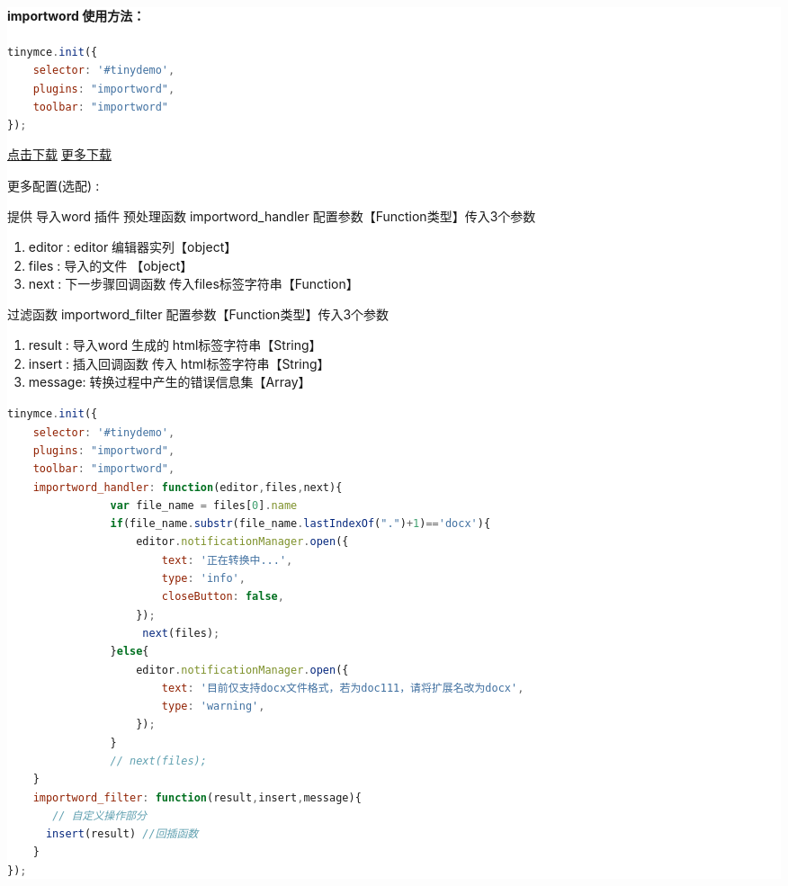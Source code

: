 ####  importword 使用方法：

```javascript
tinymce.init({
    selector: '#tinydemo',
    plugins: "importword",
    toolbar: "importword"
});
```
[点击下载](https://github.com/Five-great/tinymce-plugins/releases/download/0.0.5/importword.rar) [更多下载](https://github.com/Five-great/tinymce-plugins/releases/tag/0.0.5)

   更多配置(选配) :
         
   提供 导入word 插件 
   预处理函数 importword_handler 配置参数【Function类型】传入3个参数  
   1. editor : editor 编辑器实列【object】
   2. files : 导入的文件 【object】
   3. next : 下一步骤回调函数 传入files标签字符串【Function】
   
   过滤函数 importword_filter  配置参数【Function类型】传入3个参数
   
   1. result : 导入word 生成的 html标签字符串【String】
   2. insert : 插入回调函数 传入 html标签字符串【String】
   3. message: 转换过程中产生的错误信息集【Array】
     
```javascript
tinymce.init({
    selector: '#tinydemo',
    plugins: "importword",
    toolbar: "importword",
    importword_handler: function(editor,files,next){
                var file_name = files[0].name
                if(file_name.substr(file_name.lastIndexOf(".")+1)=='docx'){
                    editor.notificationManager.open({
                        text: '正在转换中...',
                        type: 'info',
                        closeButton: false,
                    });
                     next(files);
                }else{
                    editor.notificationManager.open({
                        text: '目前仅支持docx文件格式，若为doc111，请将扩展名改为docx',
                        type: 'warning',
                    });
                }
                // next(files);
    }
    importword_filter: function(result,insert,message){ 
       // 自定义操作部分
      insert(result) //回插函数
    }
});
```
